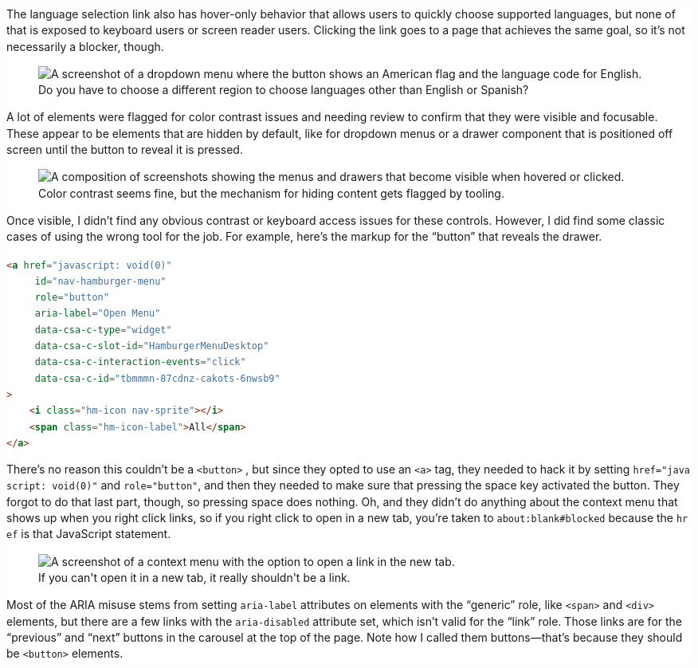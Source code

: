 The language selection link also has hover-only behavior that allows users to quickly choose supported languages, but none of that is exposed to keyboard users or screen reader users. Clicking the link goes to a page that achieves the same goal, so it’s not necessarily a blocker, though.

<figure>
	<img src="/images/accessibility-top-100/amazon/country-link-with-hover-behavior.png" alt="A screenshot of a dropdown menu where the button shows an American flag and the language code for English." class="cmp-article__image">
	<figcaption>Do you have to choose a different region to choose languages other than English or Spanish?</figcaption>
</figure>

A lot of elements were flagged for color contrast issues and needing review to confirm that they were visible and focusable. These appear to be elements that are hidden by default, like for dropdown menus or a drawer component that is positioned off screen until the button to reveal it is pressed.

<figure>
	<img src="/images/accessibility-top-100/amazon/hidden-elements.png" alt="A composition of screenshots showing the menus and drawers that become visible when hovered or clicked." class="cmp-article__image">
	<figcaption>Color contrast seems fine, but the mechanism for hiding content gets flagged by tooling.</figcaption>
</figure>

Once visible, I didn’t find any obvious contrast or keyboard access issues for these controls. However, I did find some classic cases of using the wrong tool for the job. For example, here’s the markup for the “button” that reveals the drawer.

```html
<a href="javascript: void(0)"
	 id="nav-hamburger-menu"
	 role="button"
	 aria-label="Open Menu"
	 data-csa-c-type="widget"
	 data-csa-c-slot-id="HamburgerMenuDesktop"
	 data-csa-c-interaction-events="click"
	 data-csa-c-id="tbmmmn-87cdnz-cakots-6nwsb9"
>
	<i class="hm-icon nav-sprite"></i>
	<span class="hm-icon-label">All</span>
</a>
```

There’s no reason this couldn’t be a `<button>` , but since they opted to use an `<a>` tag, they needed to hack it by setting `href="javascript: void(0)"` and `role="button"`, and then they needed to make sure that pressing the space key activated the button. They forgot to do that last part, though, so pressing space does nothing. Oh, and they didn’t do anything about the context menu that shows up when you right click links, so if you right click to open in a new tab, you’re taken to `about:blank#blocked` because the `href` is that JavaScript statement.

<figure>
	<img src="/images/accessibility-top-100/amazon/context-menu-oops.png" alt="A screenshot of a context menu with the option to open a link in the new tab." class="cmp-article__image">
	<figcaption>If you can't open it in a new tab, it really shouldn't be a link.</figcaption>
</figure>

Most of the ARIA misuse stems from setting `aria-label` attributes on elements with the “generic” role, like `<span>` and `<div>` elements, but there are a few links with the `aria-disabled` attribute set, which isn’t valid for the “link” role. Those links are for the “previous” and “next” buttons in the carousel at the top of the page. Note how I called them buttons—that’s because they should be `<button>` elements.
